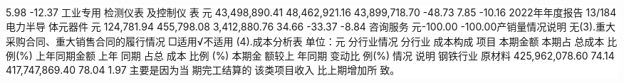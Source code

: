 5.98
-12.37
工业专用
检测仪表
及控制仪
表
元
43,498,890.41
48,462,921.16
43,899,718.70
-48.73
7.85
-10.16
2022年年度报告
13/184电力半导
体元器件
元
124,781.94
455,798.08
3,412,880.76
34.66
-33.37
-8.84
咨询服务
元-100.00
-100.00产销量情况说明
无(3).重大采购合同、重大销售合同的履行情况
□适用√不适用
(4).成本分析表
单位：元
分行业情况
分行业
成本构成
项目
本期金额
本期占
总成本
比例(%)
上年同期金额
上年
同期
占总
成本
比例
(%)
本期金
额较上
年同期
变动比
例(%)
情况
说明
钢铁行业
原材料
425,962,078.60
74.14
417,747,869.40
78.04
1.97
主要是因为当
期完工结算的
该类项目收入
比上期增加所
致。